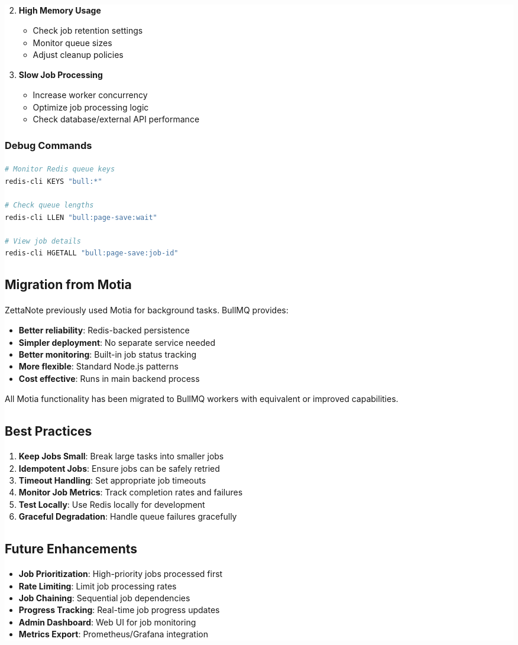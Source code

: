 2. **High Memory Usage**
   - Check job retention settings
   - Monitor queue sizes
   - Adjust cleanup policies

3. **Slow Job Processing**
   - Increase worker concurrency
   - Optimize job processing logic
   - Check database/external API performance

### Debug Commands

```bash
# Monitor Redis queue keys
redis-cli KEYS "bull:*"

# Check queue lengths
redis-cli LLEN "bull:page-save:wait"

# View job details
redis-cli HGETALL "bull:page-save:job-id"
```

## Migration from Motia

ZettaNote previously used Motia for background tasks. BullMQ provides:

- **Better reliability**: Redis-backed persistence
- **Simpler deployment**: No separate service needed
- **Better monitoring**: Built-in job status tracking
- **More flexible**: Standard Node.js patterns
- **Cost effective**: Runs in main backend process

All Motia functionality has been migrated to BullMQ workers with equivalent or improved capabilities.

## Best Practices

1. **Keep Jobs Small**: Break large tasks into smaller jobs
2. **Idempotent Jobs**: Ensure jobs can be safely retried
3. **Timeout Handling**: Set appropriate job timeouts
4. **Monitor Job Metrics**: Track completion rates and failures
5. **Test Locally**: Use Redis locally for development
6. **Graceful Degradation**: Handle queue failures gracefully

## Future Enhancements

- **Job Prioritization**: High-priority jobs processed first
- **Rate Limiting**: Limit job processing rates
- **Job Chaining**: Sequential job dependencies
- **Progress Tracking**: Real-time job progress updates
- **Admin Dashboard**: Web UI for job monitoring
- **Metrics Export**: Prometheus/Grafana integration
